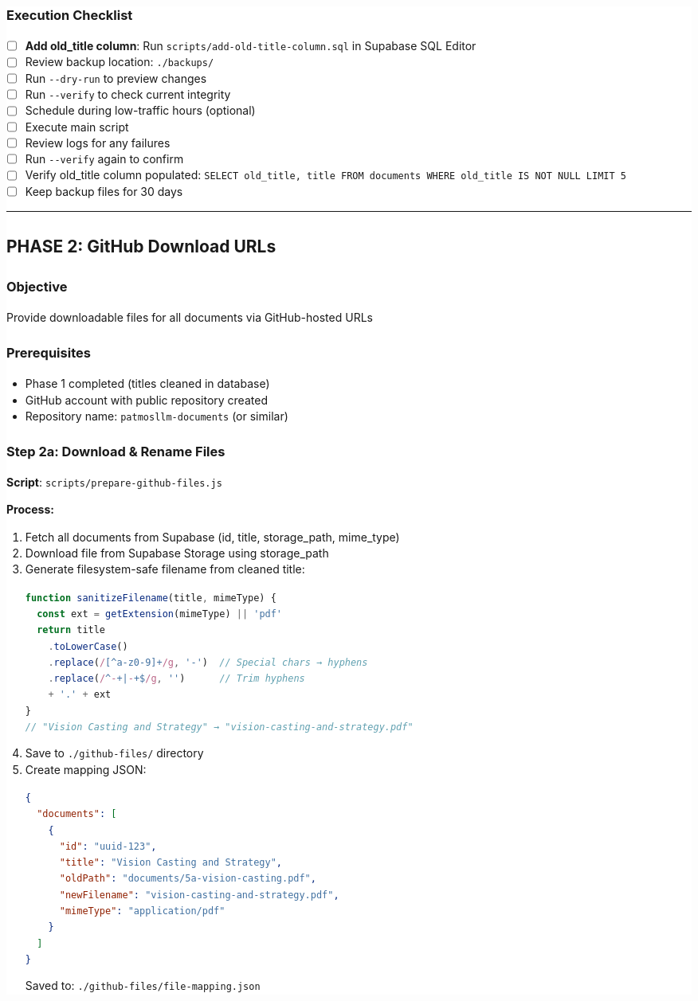 ### Execution Checklist

- [ ] **Add old_title column**: Run `scripts/add-old-title-column.sql` in Supabase SQL Editor
- [ ] Review backup location: `./backups/`
- [ ] Run `--dry-run` to preview changes
- [ ] Run `--verify` to check current integrity
- [ ] Schedule during low-traffic hours (optional)
- [ ] Execute main script
- [ ] Review logs for any failures
- [ ] Run `--verify` again to confirm
- [ ] Verify old_title column populated: `SELECT old_title, title FROM documents WHERE old_title IS NOT NULL LIMIT 5`
- [ ] Keep backup files for 30 days

---

## PHASE 2: GitHub Download URLs

### Objective
Provide downloadable files for all documents via GitHub-hosted URLs

### Prerequisites
- Phase 1 completed (titles cleaned in database)
- GitHub account with public repository created
- Repository name: `patmosllm-documents` (or similar)

### Step 2a: Download & Rename Files

**Script**: `scripts/prepare-github-files.js`

**Process:**
1. Fetch all documents from Supabase (id, title, storage_path, mime_type)
2. Download file from Supabase Storage using storage_path
3. Generate filesystem-safe filename from cleaned title:
   ```javascript
   function sanitizeFilename(title, mimeType) {
     const ext = getExtension(mimeType) || 'pdf'
     return title
       .toLowerCase()
       .replace(/[^a-z0-9]+/g, '-')  // Special chars → hyphens
       .replace(/^-+|-+$/g, '')      // Trim hyphens
       + '.' + ext
   }
   // "Vision Casting and Strategy" → "vision-casting-and-strategy.pdf"
   ```
4. Save to `./github-files/` directory
5. Create mapping JSON:
   ```json
   {
     "documents": [
       {
         "id": "uuid-123",
         "title": "Vision Casting and Strategy",
         "oldPath": "documents/5a-vision-casting.pdf",
         "newFilename": "vision-casting-and-strategy.pdf",
         "mimeType": "application/pdf"
       }
     ]
   }
   ```
   Saved to: `./github-files/file-mapping.json`
